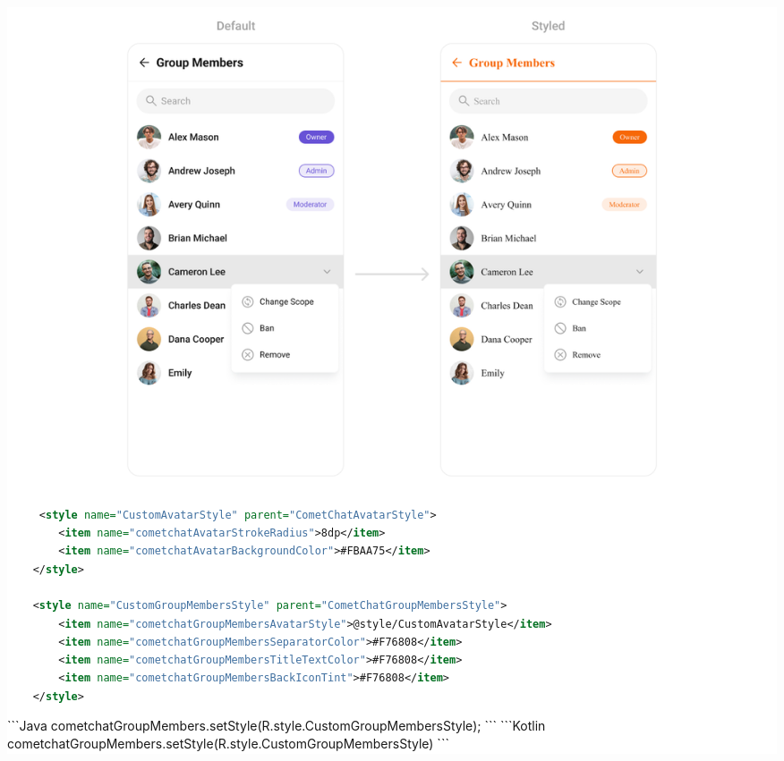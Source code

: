 ![](../assets/group_members_styling.png)

```xml title="themes.xml"
     <style name="CustomAvatarStyle" parent="CometChatAvatarStyle">
        <item name="cometchatAvatarStrokeRadius">8dp</item>
        <item name="cometchatAvatarBackgroundColor">#FBAA75</item>
    </style>

    <style name="CustomGroupMembersStyle" parent="CometChatGroupMembersStyle">
        <item name="cometchatGroupMembersAvatarStyle">@style/CustomAvatarStyle</item>
        <item name="cometchatGroupMembersSeparatorColor">#F76808</item>
        <item name="cometchatGroupMembersTitleTextColor">#F76808</item>
        <item name="cometchatGroupMembersBackIconTint">#F76808</item>
    </style>
```
<Tabs>

<TabItem value="Java" label="Java">
```Java
cometchatGroupMembers.setStyle(R.style.CustomGroupMembersStyle);
```
</TabItem>

<TabItem value="Kotlin" label="Kotlin">
```Kotlin
cometchatGroupMembers.setStyle(R.style.CustomGroupMembersStyle)
```
</TabItem>
